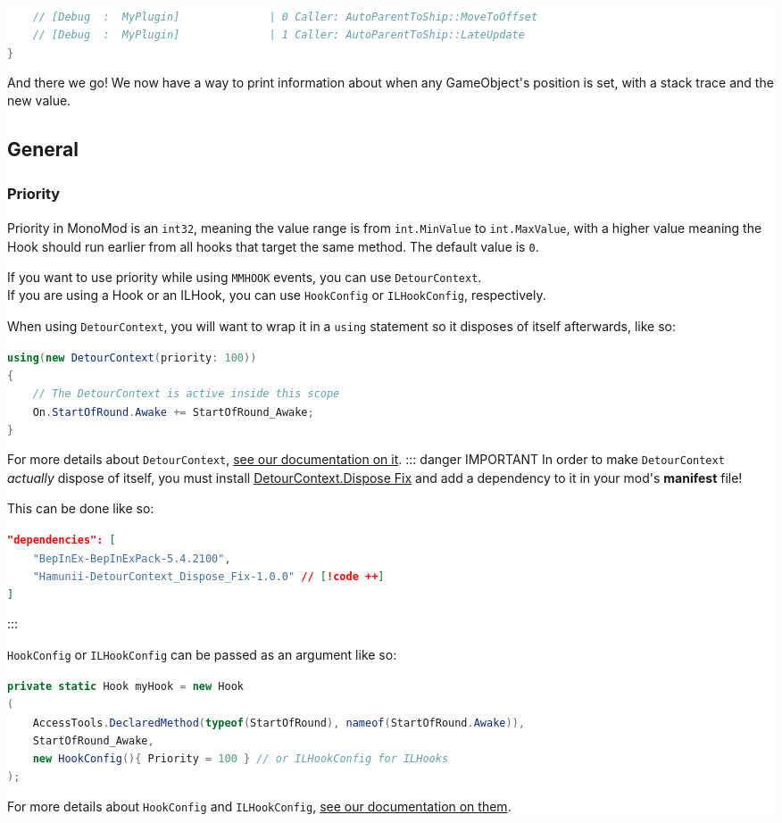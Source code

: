 ```cs
    // [Debug  :  MyPlugin]              | 0 Caller: AutoParentToShip::MoveToOffset
    // [Debug  :  MyPlugin]              | 1 Caller: AutoParentToShip::LateUpdate
}
```
And there we go! We now have a way to print information about when any GameObject's position is set, with a stack trace and the new value.

## General
### Priority
Priority in MonoMod is an `int32`, meaning the value range is from `int.MinValue` to `int.MaxValue`, with a higher value meaning the Hook should run earlier from all hooks that target the same method. The default value is `0`.

If you want to use priority while using `MMHOOK` events, you can use `DetourContext`.  
If you are using a Hook or an ILHook, you can use `HookConfig` or `ILHookConfig`, respectively.

When using `DetourContext`, you will want to wrap it in a `using` statement so it disposes of itself afterwards, like so:
```cs
using(new DetourContext(priority: 100))
{
    // The DetourContext is active inside this scope
    On.StartOfRound.Awake += StartOfRound_Awake;
}
```
For more details about `DetourContext`, [see our documentation on it](./monomod-documentation.md#detourcontext).
::: danger IMPORTANT
In order to make `DetourContext` *actually* dispose of itself, you must install [DetourContext.Dispose Fix](https://thunderstore.io/c/lethal-company/p/Hamunii/DetourContext_Dispose_Fix/) and add a dependency to it in your mod's **manifest** file!

This can be done like so:
```json
"dependencies": [
    "BepInEx-BepInExPack-5.4.2100",
    "Hamunii-DetourContext_Dispose_Fix-1.0.0" // [!code ++]
]
```
:::

`HookConfig` or `ILHookConfig` can be passed as an argument like so:
```cs {5}
private static Hook myHook = new Hook
(
    AccessTools.DeclaredMethod(typeof(StartOfRound), nameof(StartOfRound.Awake)),
    StartOfRound_Awake,
    new HookConfig(){ Priority = 100 } // or ILHookConfig for ILHooks
);
```
For more details about `HookConfig` and `ILHookConfig`, [see our documentation on them](./monomod-documentation.md#hookconfigs).